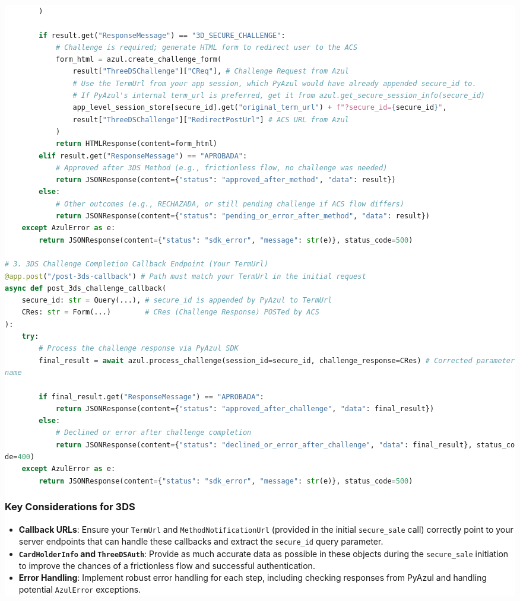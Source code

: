 ```python
        )

        if result.get("ResponseMessage") == "3D_SECURE_CHALLENGE":
            # Challenge is required; generate HTML form to redirect user to the ACS
            form_html = azul.create_challenge_form(
                result["ThreeDSChallenge"]["CReq"], # Challenge Request from Azul
                # Use the TermUrl from your app session, which PyAzul would have already appended secure_id to.
                # If PyAzul's internal term_url is preferred, get it from azul.get_secure_session_info(secure_id)
                app_level_session_store[secure_id].get("original_term_url") + f"?secure_id={secure_id}",
                result["ThreeDSChallenge"]["RedirectPostUrl"] # ACS URL from Azul
            )
            return HTMLResponse(content=form_html)
        elif result.get("ResponseMessage") == "APROBADA":
            # Approved after 3DS Method (e.g., frictionless flow, no challenge was needed)
            return JSONResponse(content={"status": "approved_after_method", "data": result})
        else:
            # Other outcomes (e.g., RECHAZADA, or still pending challenge if ACS flow differs)
            return JSONResponse(content={"status": "pending_or_error_after_method", "data": result})
    except AzulError as e:
        return JSONResponse(content={"status": "sdk_error", "message": str(e)}, status_code=500)

# 3. 3DS Challenge Completion Callback Endpoint (Your TermUrl)
@app.post("/post-3ds-callback") # Path must match your TermUrl in the initial request
async def post_3ds_challenge_callback(
    secure_id: str = Query(...), # secure_id is appended by PyAzul to TermUrl
    CRes: str = Form(...)        # CRes (Challenge Response) POSTed by ACS
):
    try:
        # Process the challenge response via PyAzul SDK
        final_result = await azul.process_challenge(session_id=secure_id, challenge_response=CRes) # Corrected parameter name

        if final_result.get("ResponseMessage") == "APROBADA":
            return JSONResponse(content={"status": "approved_after_challenge", "data": final_result})
        else:
            # Declined or error after challenge completion
            return JSONResponse(content={"status": "declined_or_error_after_challenge", "data": final_result}, status_code=400)
    except AzulError as e:
        return JSONResponse(content={"status": "sdk_error", "message": str(e)}, status_code=500)
```

### Key Considerations for 3DS

- **Callback URLs**: Ensure your `TermUrl` and `MethodNotificationUrl` (provided in the initial `secure_sale` call) correctly point to your server endpoints that can handle these callbacks and extract the `secure_id` query parameter.
- **`CardHolderInfo` and `ThreeDSAuth`**: Provide as much accurate data as possible in these objects during the `secure_sale` initiation to improve the chances of a frictionless flow and successful authentication.
- **Error Handling**: Implement robust error handling for each step, including checking responses from PyAzul and handling potential `AzulError` exceptions.
